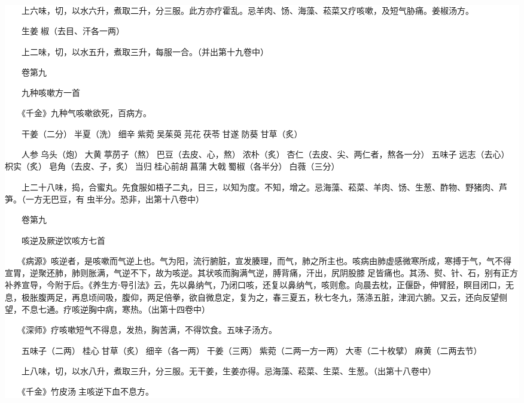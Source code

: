 　　上六味，切，以水六升，煮取二升，分三服。此方亦疗霍乱。忌羊肉、饧、海藻、菘菜又疗咳嗽，及短气胁痛。姜椒汤方。

　　生姜 椒（去目、汗各一两）

　　上二味，切，以水五升，煮取三升，每服一合。（并出第十九卷中）

　　卷第九

　　九种咳嗽方一首

　　《千金》九种气咳嗽欲死，百病方。

　　干姜（二分） 半夏（洗） 细辛 紫菀 吴茱萸 芫花 茯苓 甘遂 防葵 甘草（炙）

　　人参 乌头（炮） 大黄 葶苈子（熬） 巴豆（去皮、心，熬） 浓朴（炙） 杏仁（去皮、尖、两仁者，熬各一分） 五味子 远志（去心） 枳实（炙） 皂角（去皮、子，炙） 当归 桂心前胡 菖蒲 大戟 蜀椒（各半分） 白薇（三分）

　　上二十八味，捣，合蜜丸。先食服如梧子二丸，日三，以知为度。不知，增之。忌海藻、菘菜、羊肉、饧、生葱、酢物、野猪肉、芦笋。（一方无巴豆，有 虫半分。恐非，出第十八卷中）

　　卷第九

　　咳逆及厥逆饮咳方七首

　　《病源》咳逆者，是咳嗽而气逆上也。气为阳，流行腑脏，宣发腠理，而气，肺之所主也。咳病由肺虚感微寒所成，寒搏于气，气不得宣胃，逆聚还肺，肺则胀满，气逆不下，故为咳逆。其状咳而胸满气逆，膊背痛，汗出，尻阴股膝 足皆痛也。其汤、熨、针、石，别有正方补养宣导，今附于后。《养生方·导引法》云，先以鼻纳气，乃闭口咳，还复以鼻纳气，咳则愈。向晨去枕，正偃卧，伸臂胫，瞑目闭口，无息，极胀腹两足，再息顷间吸，腹仰，两足倍拳，欲自微息定，复为之，春三夏五，秋七冬九，荡涤五脏，津润六腑。又云，还向反望侧望，不息七通。疗咳逆胸中病，寒热。（出第十四卷中）

　　《深师》疗咳嗽短气不得息，发热，胸苦满，不得饮食。五味子汤方。

　　五味子（二两） 桂心 甘草（炙） 细辛（各一两） 干姜（三两） 紫菀（二两一方一两） 大枣（二十枚擘） 麻黄（二两去节）

　　上八味，切，以水八升，煮取三升，分三服。无干姜，生姜亦得。忌海藻、菘菜、生菜、生葱。（出第十八卷中）

　　《千金》竹皮汤 主咳逆下血不息方。

